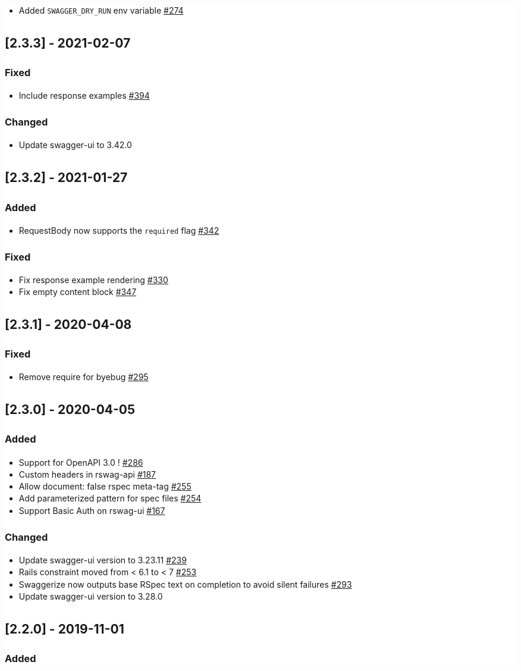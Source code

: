- Added `SWAGGER_DRY_RUN` env variable [#274](https://github.com/rswag/rswag/pull/274)

## [2.3.3] - 2021-02-07

### Fixed

- Include response examples [#394](https://github.com/rswag/rswag/pull/394)

### Changed

- Update swagger-ui to 3.42.0

## [2.3.2] - 2021-01-27

### Added

- RequestBody now supports the `required` flag [#342](https://github.com/rswag/rswag/pull/342)

### Fixed

- Fix response example rendering [#330](https://github.com/rswag/rswag/pull/330)
- Fix empty content block [#347](https://github.com/rswag/rswag/pull/347)

## [2.3.1] - 2020-04-08

### Fixed

- Remove require for byebug [#295](https://github.com/rswag/rswag/issues/295)

## [2.3.0] - 2020-04-05

### Added

- Support for OpenAPI 3.0 ! [#286](https://github.com/rswag/rswag/pull/286)
- Custom headers in rswag-api [#187](https://github.com/rswag/rswag/pull/187)
- Allow document: false rspec meta-tag [#255](https://github.com/rswag/rswag/pull/255)
- Add parameterized pattern for spec files [#254](https://github.com/rswag/rswag/pull/254)
- Support Basic Auth on rswag-ui [#167](https://github.com/rswag/rswag/pull/167)

### Changed

- Update swagger-ui version to 3.23.11 [#239](https://github.com/rswag/rswag/pull/239)
- Rails constraint moved from < 6.1 to < 7 [#253](https://github.com/rswag/rswag/pull/253)
- Swaggerize now outputs base RSpec text on completion to avoid silent failures [#293](https://github.com/rswag/rswag/pull/293)
- Update swagger-ui version to 3.28.0

## [2.2.0] - 2019-11-01

### Added

